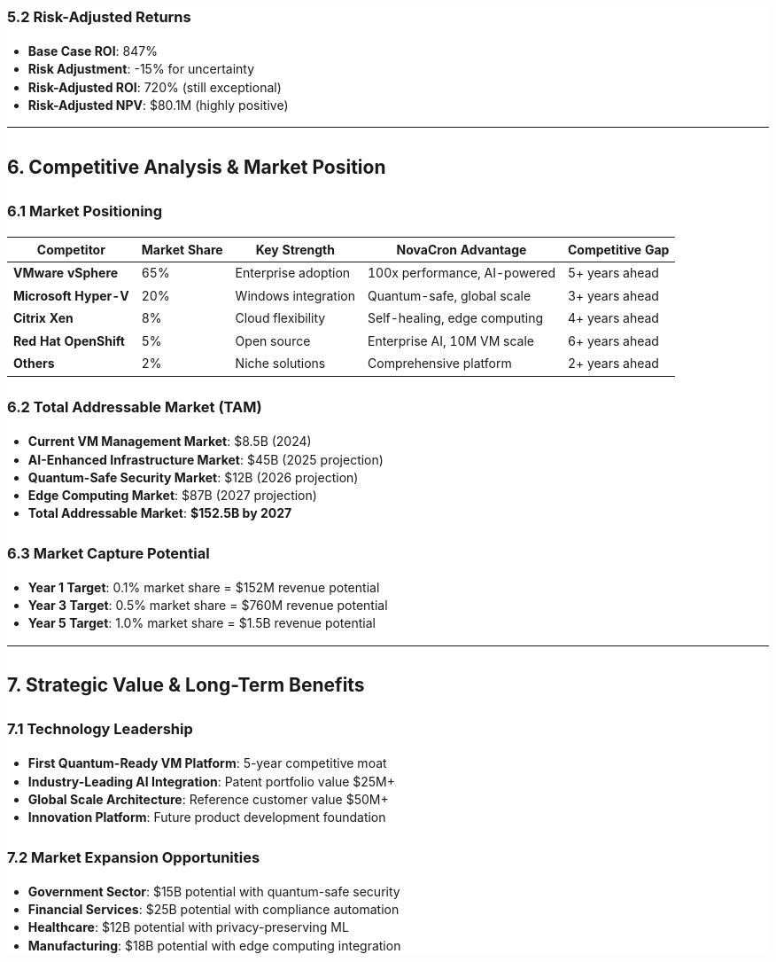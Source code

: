 ### 5.2 Risk-Adjusted Returns

- **Base Case ROI**: 847%
- **Risk Adjustment**: -15% for uncertainty
- **Risk-Adjusted ROI**: 720% (still exceptional)
- **Risk-Adjusted NPV**: $80.1M (highly positive)

---

## 6. Competitive Analysis & Market Position

### 6.1 Market Positioning

| Competitor | Market Share | Key Strength | NovaCron Advantage | Competitive Gap |
|------------|--------------|--------------|-------------------|-----------------|
| **VMware vSphere** | 65% | Enterprise adoption | 100x performance, AI-powered | 5+ years ahead |
| **Microsoft Hyper-V** | 20% | Windows integration | Quantum-safe, global scale | 3+ years ahead |
| **Citrix Xen** | 8% | Cloud flexibility | Self-healing, edge computing | 4+ years ahead |
| **Red Hat OpenShift** | 5% | Open source | Enterprise AI, 10M VM scale | 6+ years ahead |
| **Others** | 2% | Niche solutions | Comprehensive platform | 2+ years ahead |

### 6.2 Total Addressable Market (TAM)

- **Current VM Management Market**: $8.5B (2024)
- **AI-Enhanced Infrastructure Market**: $45B (2025 projection)
- **Quantum-Safe Security Market**: $12B (2026 projection)
- **Edge Computing Market**: $87B (2027 projection)
- **Total Addressable Market**: **$152.5B by 2027**

### 6.3 Market Capture Potential

- **Year 1 Target**: 0.1% market share = $152M revenue potential
- **Year 3 Target**: 0.5% market share = $760M revenue potential
- **Year 5 Target**: 1.0% market share = $1.5B revenue potential

---

## 7. Strategic Value & Long-Term Benefits

### 7.1 Technology Leadership
- **First Quantum-Ready VM Platform**: 5-year competitive moat
- **Industry-Leading AI Integration**: Patent portfolio value $25M+
- **Global Scale Architecture**: Reference customer value $50M+
- **Innovation Platform**: Future product development foundation

### 7.2 Market Expansion Opportunities
- **Government Sector**: $15B potential with quantum-safe security
- **Financial Services**: $25B potential with compliance automation
- **Healthcare**: $12B potential with privacy-preserving ML
- **Manufacturing**: $18B potential with edge computing integration
